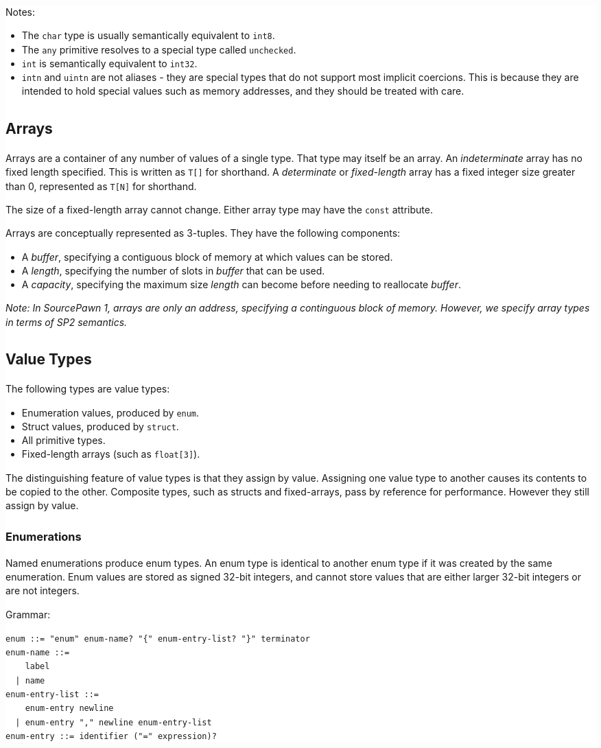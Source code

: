 Notes:

 - The `char` type is usually semantically equivalent to `int8`. 
 - The `any` primitive resolves to a special type called `unchecked`.
 - `int` is semantically equivalent to `int32`.
 - `intn` and `uintn` are not aliases - they are special types that do not support most implicit coercions. This is because they are intended to hold special values such as memory addresses, and they should be treated with care.

## Arrays

Arrays are a container of any number of values of a single type. That type may itself be an array. An *indeterminate* array has no fixed length specified. This is written as `T[]` for shorthand. A *determinate* or *fixed-length* array has a fixed integer size greater than 0, represented as `T[N]` for shorthand.

The size of a fixed-length array cannot change. Either array type may have the `const` attribute.

Arrays are conceptually represented as 3-tuples. They have the following components:
 - A *buffer*, specifying a contiguous block of memory at which values can be stored.
 - A *length*, specifying the number of slots in *buffer* that can be used.
 - A *capacity*, specifying the maximum size *length* can become before needing to reallocate *buffer*.

*Note: In SourcePawn 1, arrays are only an address, specifying a continguous block of memory. However, we specify array types in terms of SP2 semantics.*

## Value Types

The following types are value types:

 - Enumeration values, produced by `enum`.
 - Struct values, produced by `struct`.
 - All primitive types.
 - Fixed-length arrays (such as `float[3]`).

The distinguishing feature of value types is that they assign by value. Assigning one value type to another causes its contents to be copied to the other. Composite types, such as structs and fixed-arrays, pass by reference for performance. However they still assign by value.

### Enumerations

Named enumerations produce enum types. An enum type is identical to another
enum type if it was created by the same enumeration. Enum values are stored as
signed 32-bit integers, and cannot store values that are either larger 32-bit
integers or are not integers.

Grammar:

```
enum ::= "enum" enum-name? "{" enum-entry-list? "}" terminator
enum-name ::=
    label
  | name
enum-entry-list ::=
    enum-entry newline
  | enum-entry "," newline enum-entry-list
enum-entry ::= identifier ("=" expression)?
```
